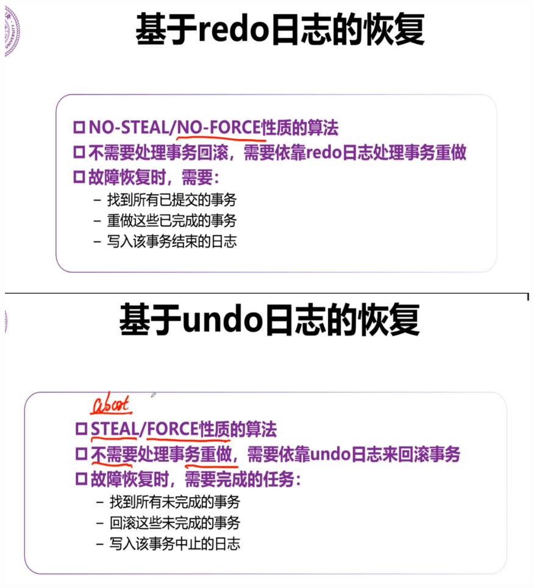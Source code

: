 ![1736659570763](new_%E5%BA%94%E7%94%A8%E7%B3%BB%E7%BB%9F%E4%BD%93%E7%B3%BB%E6%9E%B6%E6%9E%84.assets/1736659570763.jpg)

![1736659578571](new_%E5%BA%94%E7%94%A8%E7%B3%BB%E7%BB%9F%E4%BD%93%E7%B3%BB%E6%9E%B6%E6%9E%84.assets/1736659578571.jpg)

